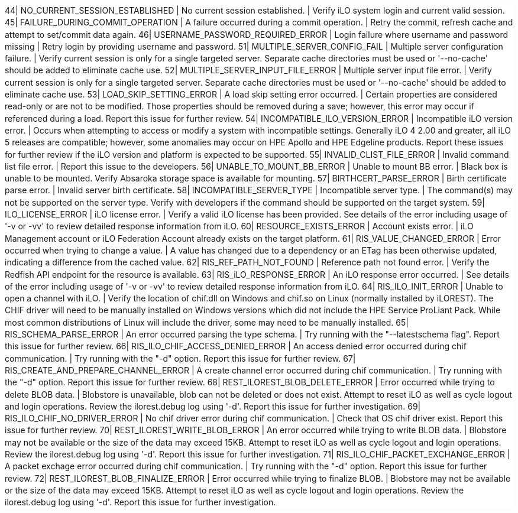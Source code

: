 44| NO_CURRENT_SESSION_ESTABLISHED | No current session established. | Verify iLO system login and current valid session.
45| FAILURE_DURING_COMMIT_OPERATION | A failure occurred during a commit operation. | Retry the commit, refresh cache and attempt to set/commit data again.
46| USERNAME_PASSWORD_REQUIRED_ERROR | Login failure where username and password missing | Retry login by providing username and password. 
51| MULTIPLE_SERVER_CONFIG_FAIL | Multiple server configuration failure. | Verify current session is only for a single targeted server. Separate cache directories must be used or '--no-cache' should be added to eliminate cache use.
52| MULTIPLE_SERVER_INPUT_FILE_ERROR | Multiple server input file error. | Verify current session is only for a single targeted server. Separate cache directories must be used or '--no-cache' should be added to eliminate cache use.
53| LOAD_SKIP_SETTING_ERROR | A load skip setting error occurred. | Certain properties are considered read-only or are not to be modified. Those properties should be removed during a save; however, this error may occur if referenced during a load. Report this issue for further review.
54| INCOMPATIBLE_ILO_VERSION_ERROR | Incompatible iLO version error. | Occurs when attempting to access or modify a system with incompatible settings. Generally iLO 4 2.00 and greater, all iLO 5 releases are compatible; however, some anomalies may occur on HPE Apollo and HPE Edgeline products. Report these issues for further review if the iLO version and platform is expected to be supported.
55| INVALID_CLIST_FILE_ERROR | Invalid command list file error. | Report this issue to the developers.
56| UNABLE_TO_MOUNT_BB_ERROR | Unable to mount BB error. | Black box is unable to be mounted. Verify Absaroka storage space is available for mounting.
57| BIRTHCERT_PARSE_ERROR | Birth certificate parse error. | Invalid server birth certificate.
58| INCOMPATIBLE_SERVER_TYPE | Incompatible server type. | The command(s) may not be supported on the server type. Verify with developers if the command should be supported on the target system.
59| ILO_LICENSE_ERROR | iLO license error. | Verify a valid iLO license has been provided. See details of the error including usage of '-v or -vv' to review detailed response information from iLO.
60| RESOURCE_EXISTS_ERROR | Account exists error. | iLO Management account or iLO Federation Account already exists on the target platform.
61| RIS_VALUE_CHANGED_ERROR | Error occurred when trying to change a value. | A value has changed due to a dependency or an ETag has been otherwise updated, indicating a difference from the cached value.
62| RIS_REF_PATH_NOT_FOUND | Reference path not found error. | Verify the Redfish API endpoint for the resource is available.
63| RIS_iLO_RESPONSE_ERROR | An iLO response error occurred. | See details of the error including usage of '-v or -vv' to review detailed response information from iLO.
64| RIS_ILO_INIT_ERROR | Unable to open a channel with iLO. | Verify the location of chif.dll on Windows and chif.so on Linux (normally installed by iLOREST). The CHIF driver will need to be manually installed on Windows versions which did not include the HPE Service ProLiant Pack. While most common distributions of Linux will include the driver, some may need to be manually installed.
65| RIS_SCHEMA_PARSE_ERROR | An error occurred parsing the type schema. | Try running with the "--latestschema flag". Report this issue for further review.
66| RIS_ILO_CHIF_ACCESS_DENIED_ERROR | An access denied error occurred during chif communication. | Try running with the "-d" option. Report this issue for further review.
67| RIS_CREATE_AND_PREPARE_CHANNEL_ERROR | A create channel error occurred during chif communication. | Try running with the "-d" option. Report this issue for further review.
68| REST_ILOREST_BLOB_DELETE_ERROR | Error occurred while trying to delete BLOB data. | Blobstore is unavailable, blob can not be deleted or does not exist. Attempt to reset iLO as well as cycle logout and login operations. Review the ilorest.debug log using '-d'. Report this issue for further investigation.
69| RIS_ILO_CHIF_NO_DRIVER_ERROR | No chif driver error during chif communication. | Check that OS chif driver exist. Report this issue for further review.
70| REST_ILOREST_WRITE_BLOB_ERROR | An error occurred while trying to write BLOB data. | Blobstore may not be available or the size of the data may exceed 15KB. Attempt to reset iLO as well as cycle logout and login operations. Review the ilorest.debug log using '-d'. Report this issue for further investigation.
71| RIS_ILO_CHIF_PACKET_EXCHANGE_ERROR | A packet exchage error occurred during chif communication. | Try running with the "-d" option. Report this issue for further review.
72| REST_ILOREST_BLOB_FINALIZE_ERROR | Error occurred while trying to finalize BLOB. | Blobstore may not be available or the size of the data may exceed 15KB. Attempt to reset iLO as well as cycle logout and login operations. Review the ilorest.debug log using '-d'. Report this issue for further investigation.